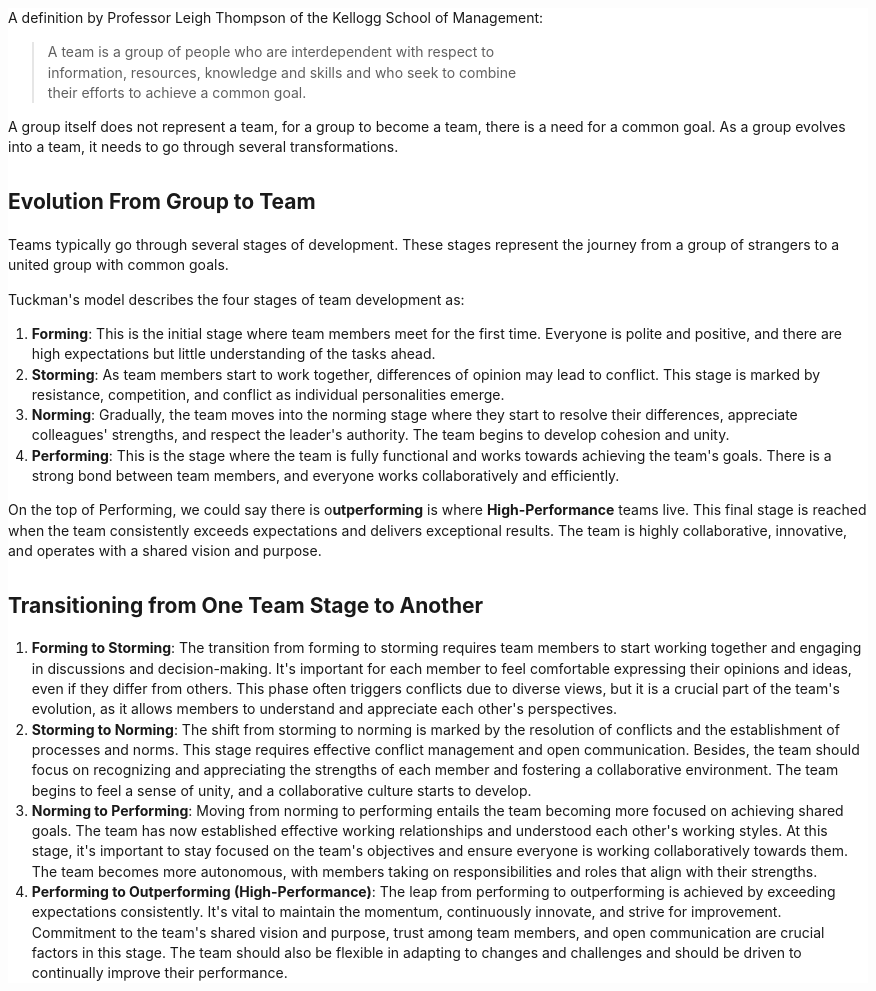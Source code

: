A definition by Professor Leigh Thompson of the Kellogg School of Management: 


> A team is a group of people who are interdependent with respect to   
> information, resources, knowledge and skills and who seek to combine   
> their efforts to achieve a common goal.


A group itself does not represent a team, for a group to become a team, there is a need for a common goal. As a group evolves into a team, it needs to go through several transformations.


## Evolution From Group to Team


Teams typically go through several stages of development. These stages represent the journey from a group of strangers to a united group with common goals.


Tuckman's model describes the four stages of team development as:

1. **Forming**: This is the initial stage where team members meet for the first time. Everyone is polite and positive, and there are high expectations but little understanding of the tasks ahead.
2. **Storming**: As team members start to work together, differences of opinion may lead to conflict. This stage is marked by resistance, competition, and conflict as individual personalities emerge.
3. **Norming**: Gradually, the team moves into the norming stage where they start to resolve their differences, appreciate colleagues' strengths, and respect the leader's authority. The team begins to develop cohesion and unity.
4. **Performing**: This is the stage where the team is fully functional and works towards achieving the team's goals. There is a strong bond between team members, and everyone works collaboratively and efficiently.

On the top of Performing, we could say there is o**utperforming** is where **High-Performance** teams live. This final stage is reached when the team consistently exceeds expectations and delivers exceptional results. The team is highly collaborative, innovative, and operates with a shared vision and purpose. 


## Transitioning from One Team Stage to Another

1. **Forming to Storming**: The transition from forming to storming requires team members to start working together and engaging in discussions and decision-making. It's important for each member to feel comfortable expressing their opinions and ideas, even if they differ from others. This phase often triggers conflicts due to diverse views, but it is a crucial part of the team's evolution, as it allows members to understand and appreciate each other's perspectives.
2. **Storming to Norming**: The shift from storming to norming is marked by the resolution of conflicts and the establishment of processes and norms. This stage requires effective conflict management and open communication. Besides, the team should focus on recognizing and appreciating the strengths of each member and fostering a collaborative environment. The team begins to feel a sense of unity, and a collaborative culture starts to develop.
3. **Norming to Performing**: Moving from norming to performing entails the team becoming more focused on achieving shared goals. The team has now established effective working relationships and understood each other's working styles. At this stage, it's important to stay focused on the team's objectives and ensure everyone is working collaboratively towards them. The team becomes more autonomous, with members taking on responsibilities and roles that align with their strengths.
4. **Performing to Outperforming (High-Performance)**: The leap from performing to outperforming is achieved by exceeding expectations consistently. It's vital to maintain the momentum, continuously innovate, and strive for improvement. Commitment to the team's shared vision and purpose, trust among team members, and open communication are crucial factors in this stage. The team should also be flexible in adapting to changes and challenges and should be driven to continually improve their performance.
